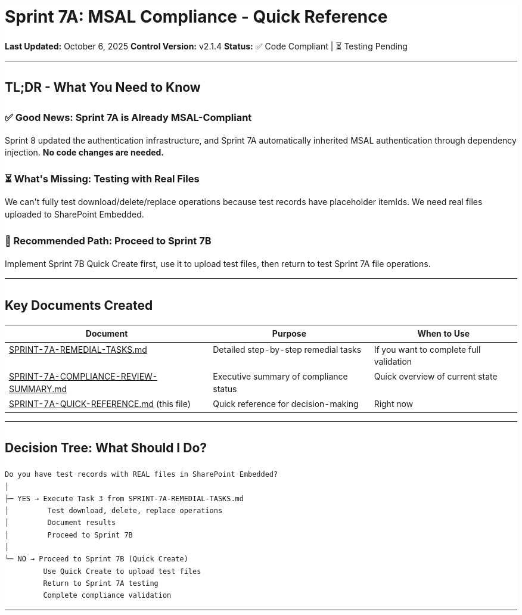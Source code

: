 # Sprint 7A: MSAL Compliance - Quick Reference

**Last Updated:** October 6, 2025
**Control Version:** v2.1.4
**Status:** ✅ Code Compliant | ⏳ Testing Pending

---

## TL;DR - What You Need to Know

### ✅ Good News: Sprint 7A is Already MSAL-Compliant

Sprint 8 updated the authentication infrastructure, and Sprint 7A automatically inherited MSAL authentication through dependency injection. **No code changes are needed.**

### ⏳ What's Missing: Testing with Real Files

We can't fully test download/delete/replace operations because test records have placeholder itemIds. We need real files uploaded to SharePoint Embedded.

### 🎯 Recommended Path: Proceed to Sprint 7B

Implement Sprint 7B Quick Create first, use it to upload test files, then return to test Sprint 7A file operations.

---

## Key Documents Created

| Document | Purpose | When to Use |
|----------|---------|-------------|
| [SPRINT-7A-REMEDIAL-TASKS.md](SPRINT-7A-REMEDIAL-TASKS.md) | Detailed step-by-step remedial tasks | If you want to complete full validation |
| [SPRINT-7A-COMPLIANCE-REVIEW-SUMMARY.md](SPRINT-7A-COMPLIANCE-REVIEW-SUMMARY.md) | Executive summary of compliance status | Quick overview of current state |
| [SPRINT-7A-QUICK-REFERENCE.md](SPRINT-7A-QUICK-REFERENCE.md) (this file) | Quick reference for decision-making | Right now |

---

## Decision Tree: What Should I Do?

```
Do you have test records with REAL files in SharePoint Embedded?
│
├─ YES → Execute Task 3 from SPRINT-7A-REMEDIAL-TASKS.md
│         Test download, delete, replace operations
│         Document results
│         Proceed to Sprint 7B
│
└─ NO → Proceed to Sprint 7B (Quick Create)
         Use Quick Create to upload test files
         Return to Sprint 7A testing
         Complete compliance validation
```

---